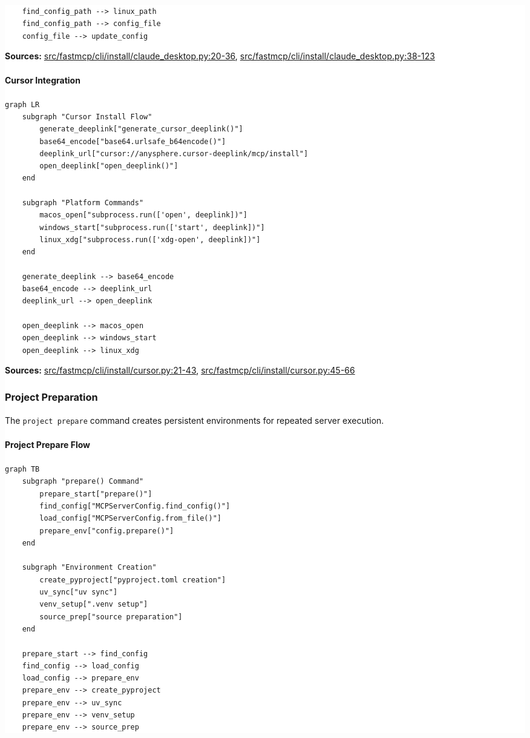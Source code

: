 ```mermaid
    find_config_path --> linux_path
    find_config_path --> config_file
    config_file --> update_config
```

**Sources:** [src/fastmcp/cli/install/claude_desktop.py:20-36](), [src/fastmcp/cli/install/claude_desktop.py:38-123]()

#### Cursor Integration

```mermaid
graph LR
    subgraph "Cursor Install Flow"
        generate_deeplink["generate_cursor_deeplink()"]
        base64_encode["base64.urlsafe_b64encode()"]
        deeplink_url["cursor://anysphere.cursor-deeplink/mcp/install"]
        open_deeplink["open_deeplink()"]
    end
    
    subgraph "Platform Commands"
        macos_open["subprocess.run(['open', deeplink])"]
        windows_start["subprocess.run(['start', deeplink])"]
        linux_xdg["subprocess.run(['xdg-open', deeplink])"]
    end
    
    generate_deeplink --> base64_encode
    base64_encode --> deeplink_url
    deeplink_url --> open_deeplink
    
    open_deeplink --> macos_open
    open_deeplink --> windows_start
    open_deeplink --> linux_xdg
```

**Sources:** [src/fastmcp/cli/install/cursor.py:21-43](), [src/fastmcp/cli/install/cursor.py:45-66]()

### Project Preparation

The `project prepare` command creates persistent environments for repeated server execution.

#### Project Prepare Flow

```mermaid
graph TB
    subgraph "prepare() Command"
        prepare_start["prepare()"]
        find_config["MCPServerConfig.find_config()"]
        load_config["MCPServerConfig.from_file()"]
        prepare_env["config.prepare()"]
    end
    
    subgraph "Environment Creation"
        create_pyproject["pyproject.toml creation"]
        uv_sync["uv sync"]
        venv_setup[".venv setup"]
        source_prep["source preparation"]
    end
    
    prepare_start --> find_config
    find_config --> load_config
    load_config --> prepare_env
    prepare_env --> create_pyproject
    prepare_env --> uv_sync
    prepare_env --> venv_setup
    prepare_env --> source_prep
```